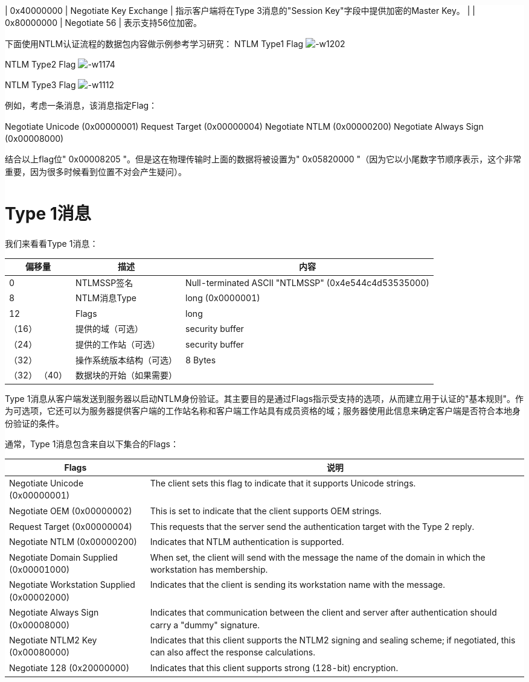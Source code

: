 | 0x40000000 | Negotiate Key Exchange | 指示客户端将在Type 3消息的"Session Key"字段中提供加密的Master Key。                                                                                            |
| 0x80000000 | Negotiate 56         | 表示支持56位加密。                                                                        

下面使用NTLM认证流程的数据包内容做示例参考学习研究：
NTLM Type1 Flag
![-w1202](https://p2.ssl.qhimg.com/t01c7d02d2dbaf15d91.jpg)

NTLM Type2 Flag
![-w1174](https://p0.ssl.qhimg.com/t01df76f3e9e760e056.jpg)


NTLM Type3 Flag
![-w1112](https://p1.ssl.qhimg.com/t01baf73be430bce4e8.jpg)


例如，考虑一条消息，该消息指定Flag：

Negotiate Unicode (0x00000001)
Request Target (0x00000004)
Negotiate NTLM (0x00000200)
Negotiate Always Sign (0x00008000)

结合以上flag位" 0x00008205 "。但是这在物理传输时上面的数据将被设置为" 0x05820000 "（因为它以小尾数字节顺序表示，这个非常重要，因为很多时候看到位置不对会产生疑问）。

# Type 1消息
我们来看看Type 1消息：

|     偏移量          | 描述                   | 内容                                               |
| ------------- | ------------------------ | -------------------------------------- |
| 0             | NTLMSSP签名            | Null-terminated ASCII "NTLMSSP" (0x4e544c4d53535000) |
| 8             | NTLM消息Type           | long (0x0000001)                       |
| 12            | Flags                    | long                                                 |
| （16）      | 提供的域（可选） | security buffer                                      |
| （24）      | 提供的工作站（可选） | security buffer                                      |
| （32）      | 操作系统版本结构（可选） | 8 Bytes                                              |
| （32） （40） | 数据块的开始（如果需要） | |

Type 1消息从客户端发送到服务器以启动NTLM身份验证。其主要目的是通过Flags指示受支持的选项，从而建立用于认证的"基本规则"。作为可选项，它还可以为服务器提供客户端的工作站名称和客户端工作站具有成员资格的域；服务器使用此信息来确定客户端是否符合本地身份验证的条件。

通常，Type 1消息包含来自以下集合的Flags：

| Flags                                      | 说明                                                                                                                                   |
| ------------------------------------------- | ---------------------------------------------------------------------------------------------------------------------------------------- |
| Negotiate Unicode (0x00000001)              | The client sets this flag to indicate that it supports Unicode strings.                                                                  |
| Negotiate OEM (0x00000002)                  | This is set to indicate that the client supports OEM strings.                                                                            |
| Request Target (0x00000004)                 | This requests that the server send the authentication target with the Type 2 reply.                                                      |
| Negotiate NTLM (0x00000200)                 | Indicates that NTLM authentication is supported.                                                                                         |
| Negotiate Domain Supplied (0x00001000)      | When set, the client will send with the message the name of the domain in which the workstation has membership.                          |
| Negotiate Workstation Supplied (0x00002000) | Indicates that the client is sending its workstation name with the message.                                                              |
| Negotiate Always Sign (0x00008000)          | Indicates that communication between the client and server after authentication should carry a "dummy" signature.                        |
| Negotiate NTLM2 Key (0x00080000)            | Indicates that this client supports the NTLM2 signing and sealing scheme; if negotiated, this can also affect the response calculations. |
| Negotiate 128 (0x20000000)                  | Indicates that this client supports strong (128-bit) encryption.                                                                         |